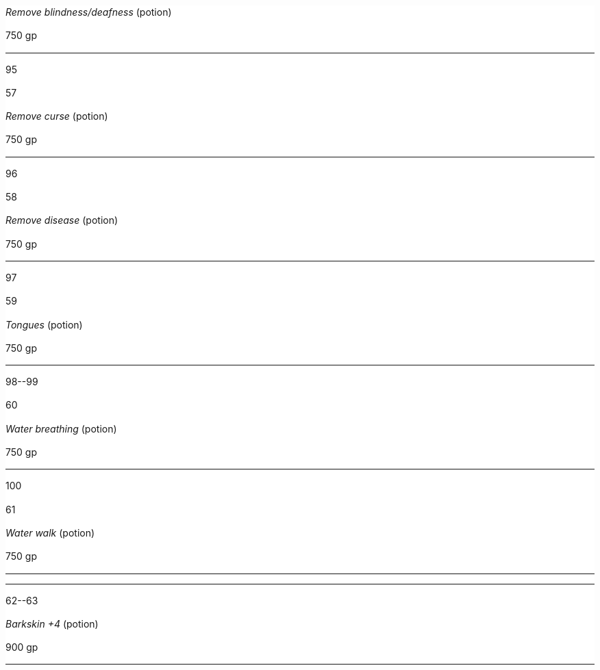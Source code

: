 *Remove blindness/deafness* (potion)

750 gp

---

95

57

*Remove curse* (potion)

750 gp

---

96

58

*Remove disease* (potion)

750 gp

---

97

59

*Tongues* (potion)

750 gp

---

98--99

60

*Water breathing* (potion)

750 gp

---

100

61

*Water walk* (potion)

750 gp

---

---

62--63

*Barkskin +4* (potion)

900 gp

---
